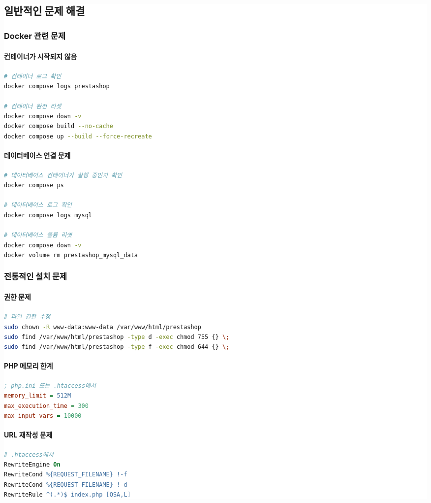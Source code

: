 ## 일반적인 문제 해결

### Docker 관련 문제

#### 컨테이너가 시작되지 않음
```bash
# 컨테이너 로그 확인
docker compose logs prestashop

# 컨테이너 완전 리셋
docker compose down -v
docker compose build --no-cache
docker compose up --build --force-recreate
```

#### 데이터베이스 연결 문제
```bash
# 데이터베이스 컨테이너가 실행 중인지 확인
docker compose ps

# 데이터베이스 로그 확인
docker compose logs mysql

# 데이터베이스 볼륨 리셋
docker compose down -v
docker volume rm prestashop_mysql_data
```

### 전통적인 설치 문제

#### 권한 문제
```bash
# 파일 권한 수정
sudo chown -R www-data:www-data /var/www/html/prestashop
sudo find /var/www/html/prestashop -type d -exec chmod 755 {} \;
sudo find /var/www/html/prestashop -type f -exec chmod 644 {} \;
```

#### PHP 메모리 한계
```ini
; php.ini 또는 .htaccess에서
memory_limit = 512M
max_execution_time = 300
max_input_vars = 10000
```

#### URL 재작성 문제
```apache
# .htaccess에서
RewriteEngine On
RewriteCond %{REQUEST_FILENAME} !-f
RewriteCond %{REQUEST_FILENAME} !-d
RewriteRule ^(.*)$ index.php [QSA,L]
```
